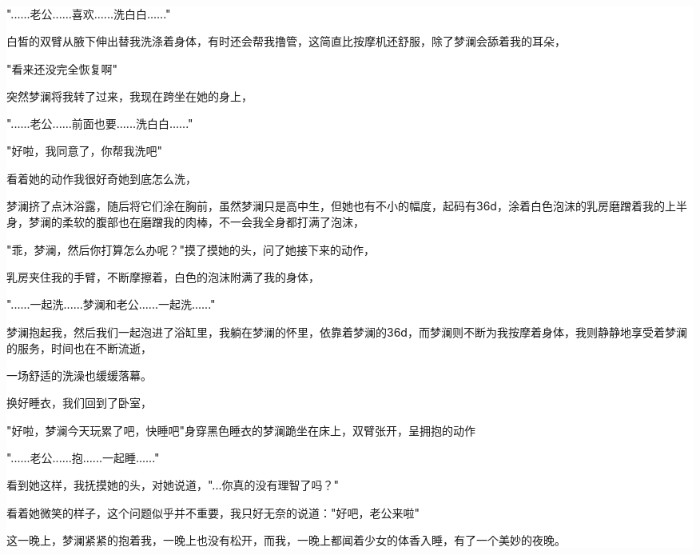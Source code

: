 
"......老公......喜欢......洗白白......"



白皙的双臂从腋下伸出替我洗涤着身体，有时还会帮我撸管，这简直比按摩机还舒服，除了梦澜会舔着我的耳朵，





"看来还没完全恢复啊"



突然梦澜将我转了过来，我现在跨坐在她的身上，



"......老公......前面也要......洗白白......"



"好啦，我同意了，你帮我洗吧"



看着她的动作我很好奇她到底怎么洗，



梦澜挤了点沐浴露，随后将它们涂在胸前，虽然梦澜只是高中生，但她也有不小的幅度，起码有36d，涂着白色泡沫的乳房磨蹭着我的上半身，梦澜的柔软的腹部也在磨蹭我的肉棒，不一会我全身都打满了泡沫，



"乖，梦澜，然后你打算怎么办呢？"摸了摸她的头，问了她接下来的动作，



乳房夹住我的手臂，不断摩擦着，白色的泡沫附满了我的身体，



"......一起洗......梦澜和老公......一起洗......"



梦澜抱起我，然后我们一起泡进了浴缸里，我躺在梦澜的怀里，依靠着梦澜的36d，而梦澜则不断为我按摩着身体，我则静静地享受着梦澜的服务，时间也在不断流逝，



一场舒适的洗澡也缓缓落幕。



换好睡衣，我们回到了卧室，



"好啦，梦澜今天玩累了吧，快睡吧"身穿黑色睡衣的梦澜跪坐在床上，双臂张开，呈拥抱的动作



"......老公......抱......一起睡......"



看到她这样，我抚摸她的头，对她说道，"...你真的没有理智了吗？"



看着她微笑的样子，这个问题似乎并不重要，我只好无奈的说道："好吧，老公来啦"



这一晚上，梦澜紧紧的抱着我，一晚上也没有松开，而我，一晚上都闻着少女的体香入睡，有了一个美妙的夜晚。
